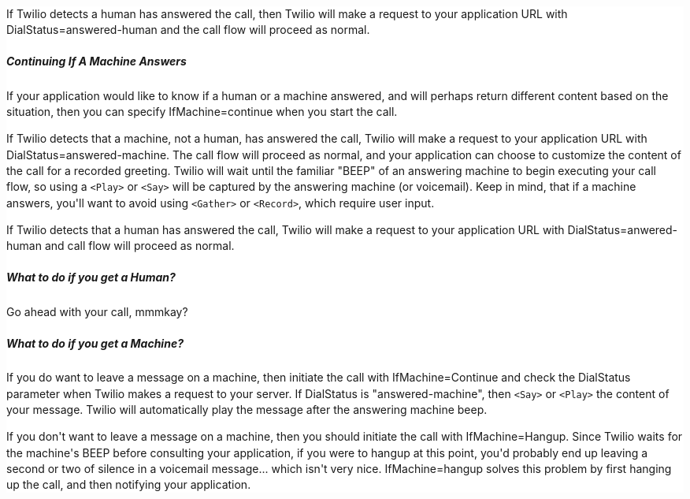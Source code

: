 If Twilio detects a human has answered the call, then Twilio will make a request to your application URL with DialStatus=answered-human and the call flow will proceed as normal. 
 
##### Continuing If A Machine Answers 

If your application would like to know if a human or a machine answered, and will perhaps return different content based on the situation, then you can specify IfMachine=continue when you start the call.

If Twilio detects that a machine, not a human, has answered the call, Twilio will make a request to your application URL with DialStatus=answered-machine. The call flow will proceed as normal, and your application can choose to customize the content of the call for a recorded greeting. Twilio will wait until the familiar "BEEP" of an answering machine to begin executing your call flow, so using a `<Play>` or `<Say>` will be captured by the answering machine (or voicemail). Keep in mind, that if a machine answers, you'll want to avoid using `<Gather>` or `<Record>`, which require user input.  
  
If Twilio detects that a human has answered the call, Twilio will make a request to your application URL with DialStatus=anwered-human and call flow will proceed as normal.  

##### What to do if you get a Human? 

Go ahead with your call, mmmkay? 

##### What to do if you get a Machine? 

If you do want to leave a message on a machine, then initiate the call with IfMachine=Continue and check the DialStatus parameter when Twilio makes a request to your server.  If DialStatus is "answered-machine", then `<Say>` or `<Play>` the content of your message. Twilio will automatically play the message after the answering machine beep.

If you don't want to leave a message on a machine, then you should initiate the call with IfMachine=Hangup. Since Twilio waits for the machine's BEEP before consulting your application, if you were to hangup at this point, you'd probably end up leaving a second or two of silence in a voicemail message... which isn't very nice. IfMachine=hangup solves this problem by first hanging up the call, and then notifying your application.

[1]: #answering-machine
